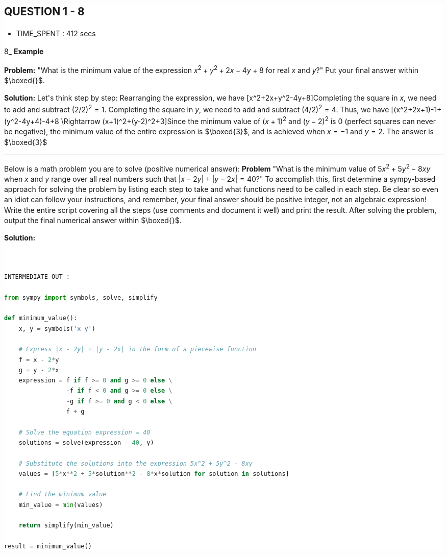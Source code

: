 

## QUESTION 1 - 8 
- TIME_SPENT : 412 secs

8_
**Example**

**Problem:** 
"What is the minimum value of the expression $x^2+y^2+2x-4y+8$ for real $x$ and $y$?"
Put your final answer within $\boxed{}$.

**Solution:** 
Let's think step by step:
Rearranging the expression, we have  \[x^2+2x+y^2-4y+8\]Completing the square in $x$, we need to add and subtract $(2/2)^2=1$. Completing the square in $y$, we need to add and subtract $(4/2)^2=4$. Thus, we have \[(x^2+2x+1)-1+(y^2-4y+4)-4+8 \Rightarrow (x+1)^2+(y-2)^2+3\]Since the minimum value of $(x+1)^2$ and $(y-2)^2$ is $0$ (perfect squares can never be negative), the minimum value of the entire expression is $\boxed{3}$, and is achieved when $x=-1$ and $y=2$. The answer is $\boxed{3}$


---

Below is a math problem you are to solve (positive numerical answer):
**Problem**
"What is the minimum value of $5x^2+5y^2-8xy$ when $x$ and $y$ range over all real numbers such that $|x-2y| + |y-2x| = 40$?"
To accomplish this, first determine a sympy-based approach for solving the problem by listing each step to take and what functions need to be called in each step. Be clear so even an idiot can follow your instructions, and remember, your final answer should be positive integer, not an algebraic expression!
Write the entire script covering all the steps (use comments and document it well) and print the result. After solving the problem, output the final numerical answer within $\boxed{}$.

**Solution:** 


```python


INTERMEDIATE OUT :

from sympy import symbols, solve, simplify

def minimum_value():
    x, y = symbols('x y')

    # Express |x - 2y| + |y - 2x| in the form of a piecewise function
    f = x - 2*y
    g = y - 2*x
    expression = f if f >= 0 and g >= 0 else \
                 -f if f < 0 and g >= 0 else \
                 -g if f >= 0 and g < 0 else \
                 f + g

    # Solve the equation expression = 40
    solutions = solve(expression - 40, y)

    # Substitute the solutions into the expression 5x^2 + 5y^2 - 8xy
    values = [5*x**2 + 5*solution**2 - 8*x*solution for solution in solutions]

    # Find the minimum value
    min_value = min(values)

    return simplify(min_value)

result = minimum_value()
```
